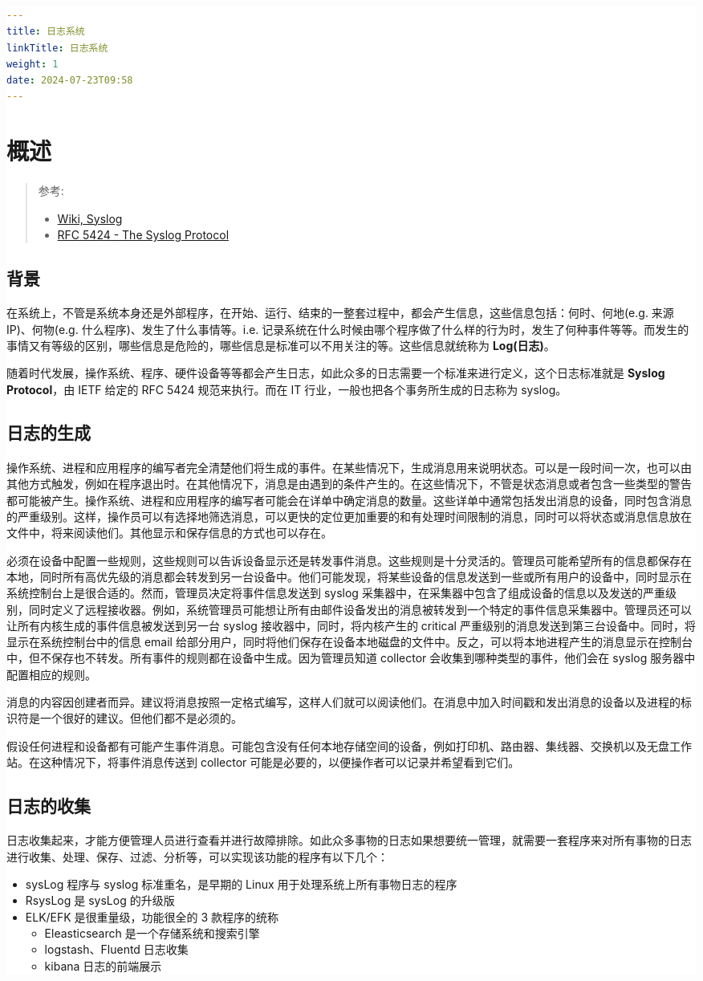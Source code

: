 ```yaml
---
title: 日志系统
linkTitle: 日志系统
weight: 1
date: 2024-07-23T09:58
---
```


# 概述

> 参考:
>
> - [Wiki, Syslog](https://en.wikipedia.org/wiki/Syslog)
> - [RFC 5424 - The Syslog Protocol](https://datatracker.ietf.org/doc/html/rfc5424)

## 背景

在系统上，不管是系统本身还是外部程序，在开始、运行、结束的一整套过程中，都会产生信息，这些信息包括：何时、何地(e.g. 来源 IP)、何物(e.g. 什么程序)、发生了什么事情等。i.e. 记录系统在什么时候由哪个程序做了什么样的行为时，发生了何种事件等等。而发生的事情又有等级的区别，哪些信息是危险的，哪些信息是标准可以不用关注的等。这些信息就统称为 **Log(日志)**。

随着时代发展，操作系统、程序、硬件设备等等都会产生日志，如此众多的日志需要一个标准来进行定义，这个日志标准就是 **Syslog Protocol**，由 IETF 给定的 RFC 5424 规范来执行。而在 IT 行业，一般也把各个事务所生成的日志称为 syslog。

## 日志的生成

操作系统、进程和应用程序的编写者完全清楚他们将生成的事件。在某些情况下，生成消息用来说明状态。可以是一段时间一次，也可以由其他方式触发，例如在程序退出时。在其他情况下，消息是由遇到的条件产生的。在这些情况下，不管是状态消息或者包含一些类型的警告都可能被产生。操作系统、进程和应用程序的编写者可能会在详单中确定消息的数量。这些详单中通常包括发出消息的设备，同时包含消息的严重级别。这样，操作员可以有选择地筛选消息，可以更快的定位更加重要的和有处理时间限制的消息，同时可以将状态或消息信息放在文件中，将来阅读他们。其他显示和保存信息的方式也可以存在。

必须在设备中配置一些规则，这些规则可以告诉设备显示还是转发事件消息。这些规则是十分灵活的。管理员可能希望所有的信息都保存在本地，同时所有高优先级的消息都会转发到另一台设备中。他们可能发现，将某些设备的信息发送到一些或所有用户的设备中，同时显示在系统控制台上是很合适的。然而，管理员决定将事件信息发送到 syslog 采集器中，在采集器中包含了组成设备的信息以及发送的严重级别，同时定义了远程接收器。例如，系统管理员可能想让所有由邮件设备发出的消息被转发到一个特定的事件信息采集器中。管理员还可以让所有内核生成的事件信息被发送到另一台 syslog 接收器中，同时，将内核产生的 critical 严重级别的消息发送到第三台设备中。同时，将显示在系统控制台中的信息 email 给部分用户，同时将他们保存在设备本地磁盘的文件中。反之，可以将本地进程产生的消息显示在控制台中，但不保存也不转发。所有事件的规则都在设备中生成。因为管理员知道 collector 会收集到哪种类型的事件，他们会在 syslog 服务器中配置相应的规则。

消息的内容因创建者而异。建议将消息按照一定格式编写，这样人们就可以阅读他们。在消息中加入时间戳和发出消息的设备以及进程的标识符是一个很好的建议。但他们都不是必须的。

假设任何进程和设备都有可能产生事件消息。可能包含没有任何本地存储空间的设备，例如打印机、路由器、集线器、交换机以及无盘工作站。在这种情况下，将事件消息传送到 collector 可能是必要的，以便操作者可以记录并希望看到它们。

## 日志的收集

日志收集起来，才能方便管理人员进行查看并进行故障排除。如此众多事物的日志如果想要统一管理，就需要一套程序来对所有事物的日志进行收集、处理、保存、过滤、分析等，可以实现该功能的程序有以下几个：

- sysLog 程序与 syslog 标准重名，是早期的 Linux 用于处理系统上所有事物日志的程序
- RsysLog 是 sysLog 的升级版
- ELK/EFK 是很重量级，功能很全的 3 款程序的统称
  - Eleasticsearch 是一个存储系统和搜索引擎
  - logstash、Fluentd 日志收集
  - kibana 日志的前端展示

